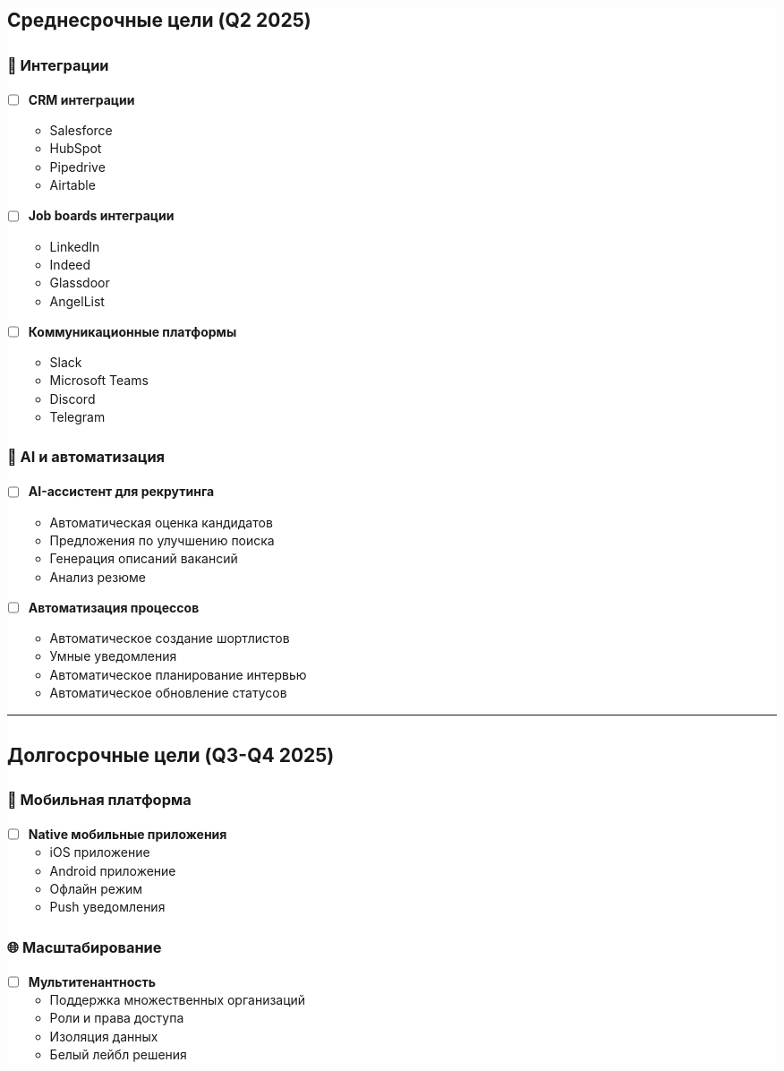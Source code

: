 
## Среднесрочные цели (Q2 2025)

### 🔗 Интеграции
- [ ] **CRM интеграции**
  - Salesforce
  - HubSpot
  - Pipedrive
  - Airtable

- [ ] **Job boards интеграции**
  - LinkedIn
  - Indeed
  - Glassdoor
  - AngelList

- [ ] **Коммуникационные платформы**
  - Slack
  - Microsoft Teams
  - Discord
  - Telegram

### 🤖 AI и автоматизация
- [ ] **AI-ассистент для рекрутинга**
  - Автоматическая оценка кандидатов
  - Предложения по улучшению поиска
  - Генерация описаний вакансий
  - Анализ резюме

- [ ] **Автоматизация процессов**
  - Автоматическое создание шортлистов
  - Умные уведомления
  - Автоматическое планирование интервью
  - Автоматическое обновление статусов

---

## Долгосрочные цели (Q3-Q4 2025)

### 📱 Мобильная платформа
- [ ] **Native мобильные приложения**
  - iOS приложение
  - Android приложение
  - Офлайн режим
  - Push уведомления

### 🌐 Масштабирование
- [ ] **Мультитенантность**
  - Поддержка множественных организаций
  - Роли и права доступа
  - Изоляция данных
  - Белый лейбл решения
